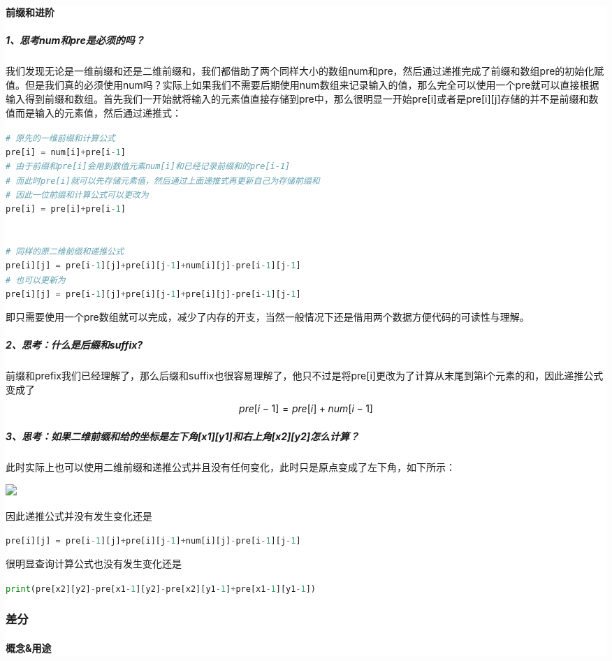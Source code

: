 ```python
```

#### 前缀和进阶

##### 1、思考num和pre是必须的吗？

我们发现无论是一维前缀和还是二维前缀和，我们都借助了两个同样大小的数组num和pre，然后通过递推完成了前缀和数组pre的初始化赋值。但是我们真的必须使用num吗？实际上如果我们不需要后期使用num数组来记录输入的值，那么完全可以使用一个pre就可以直接根据输入得到前缀和数组。首先我们一开始就将输入的元素值直接存储到pre中，那么很明显一开始pre\[i]或者是pre\[i][j]存储的并不是前缀和数值而是输入的元素值，然后通过递推式：

```python
# 原先的一维前缀和计算公式 
pre[i] = num[i]+pre[i-1]
# 由于前缀和pre[i]会用到数值元素num[i]和已经记录前缀和的pre[i-1]
# 而此时pre[i]就可以先存储元素值，然后通过上面递推式再更新自己为存储前缀和
# 因此一位前缀和计算公式可以更改为
pre[i] = pre[i]+pre[i-1]


# 同样的原二维前缀和递推公式
pre[i][j] = pre[i-1][j]+pre[i][j-1]+num[i][j]-pre[i-1][j-1]
# 也可以更新为
pre[i][j] = pre[i-1][j]+pre[i][j-1]+pre[i][j]-pre[i-1][j-1]
```

即只需要使用一个pre数组就可以完成，减少了内存的开支，当然一般情况下还是借用两个数据方便代码的可读性与理解。

##### 2、思考：什么是后缀和suffix?

前缀和prefix我们已经理解了，那么后缀和suffix也很容易理解了，他只不过是将pre[i]更改为了计算从末尾到第i个元素的和，因此递推公式变成了
$$
pre[i-1]=pre[i]+num[i-1]
$$

##### 3、思考：如果二维前缀和给的坐标是左下角\[x1][y1]和右上角\[x2][y2]怎么计算？

此时实际上也可以使用二维前缀和递推公式并且没有任何变化，此时只是原点变成了左下角，如下所示：

![](https://langwenchong.gitee.io/figure-bed/20220207180541.png)

因此递推公式并没有发生变化还是

```python
pre[i][j] = pre[i-1][j]+pre[i][j-1]+num[i][j]-pre[i-1][j-1]
```

很明显查询计算公式也没有发生变化还是

```python
print(pre[x2][y2]-pre[x1-1][y2]-pre[x2][y1-1]+pre[x1-1][y1-1])
```

### 差分

#### 概念&用途

